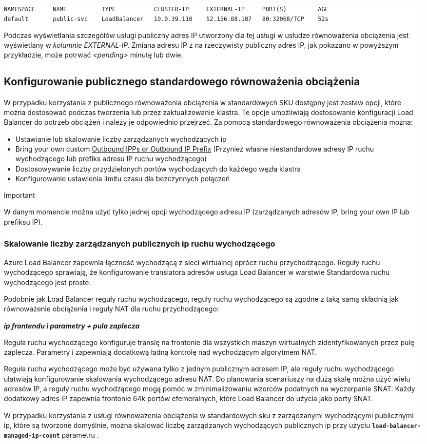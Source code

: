 ```console
NAMESPACE     NAME          TYPE           CLUSTER-IP     EXTERNAL-IP     PORT(S)         AGE
default       public-svc    LoadBalancer   10.0.39.110    52.156.88.187   80:32068/TCP    52s
```

Podczas wyświetlania szczegółów usługi publiczny adres IP utworzony dla tej usługi w usłudze równoważenia obciążenia jest wyświetlany w *kolumnie EXTERNAL-IP.* Zmiana adresu IP z na rzeczywisty publiczny adres IP, jak pokazano w powyższym przykładzie, może potrwać *\<pending\>* minutę lub dwie.

## <a name="configure-the-public-standard-load-balancer"></a>Konfigurowanie publicznego standardowego równoważenia obciążenia

W przypadku korzystania z publicznego równoważenia obciążenia w standardowych SKU dostępny jest zestaw opcji, które można dostosować podczas tworzenia lub przez zaktualizowanie klastra. Te opcje umożliwiają dostosowanie konfiguracji Load Balancer do potrzeb obciążeń i należy je odpowiednio przejrzeć. Za pomocą standardowego równoważenia obciążenia można:

* Ustawianie lub skalowanie liczby zarządzanych wychodzących ip
* Bring your own custom [Outbound IPPs or Outbound IP Prefix](#provide-your-own-outbound-public-ips-or-prefixes) (Przynieź własne niestandardowe adresy IP ruchu wychodzącego lub prefiks adresu IP ruchu wychodzącego)
* Dostosowywanie liczby przydzielonych portów wychodzących do każdego węzła klastra
* Konfigurowanie ustawienia limitu czasu dla bezczynnych połączeń

> [!IMPORTANT]
> W danym momencie można użyć tylko jednej opcji wychodzącego adresu IP (zarządzanych adresów IP, bring your own IP lub prefiksu IP).

### <a name="scale-the-number-of-managed-outbound-public-ips"></a>Skalowanie liczby zarządzanych publicznych ip ruchu wychodzącego

Azure Load Balancer zapewnia łączność wychodzącą z sieci wirtualnej oprócz ruchu przychodzącego. Reguły ruchu wychodzącego sprawiają, że konfigurowanie translatora adresów usługa Load Balancer w warstwie Standardowa ruchu wychodzącego jest proste.

Podobnie jak Load Balancer reguły ruchu wychodzącego, reguły ruchu wychodzącego są zgodne z taką samą składnią jak równoważenie obciążenia i reguły NAT dla ruchu przychodzącego:

***ip frontendu i parametry + pula zaplecza***

Reguła ruchu wychodzącego konfiguruje translę na frontonie dla wszystkich maszyn wirtualnych zidentyfikowanych przez pulę zaplecza. Parametry i zapewniają dodatkową ładną kontrolę nad wychodzącym algorytmem NAT.

Reguła ruchu wychodzącego może być używana tylko z jednym publicznym adresem IP, ale reguły ruchu wychodzącego ułatwiają konfigurowanie skalowania wychodzącego adresu NAT. Do planowania scenariuszy na dużą skalę można użyć wielu adresów IP, a reguły ruchu wychodzącego mogą pomóc w zminimalizowaniu wzorców podatnych na wyczerpanie SNAT. Każdy dodatkowy adres IP zapewnia frontonie 64k portów efemeralnych, które Load Balancer do użycia jako porty SNAT. 

W przypadku  korzystania z usługi równoważenia obciążenia w standardowych sku z zarządzanymi wychodzącymi publicznymi ip, które są tworzone domyślnie, można skalować liczbę zarządzanych wychodzących publicznych ip przy użyciu **`load-balancer-managed-ip-count`** parametru .


[kubectl]: https://kubernetes.io/docs/user-guide/kubectl/
[kubectl-delete]: https://kubernetes.io/docs/reference/generated/kubectl/kubectl-commands#delete
[kubectl-get]: https://kubernetes.io/docs/reference/generated/kubectl/kubectl-commands#get
[kubectl-apply]: https://kubernetes.io/docs/reference/generated/kubectl/kubectl-commands#apply
[kubernetes-services]: https://kubernetes.io/docs/concepts/services-networking/service/
[aks-engine]: https://github.com/Azure/aks-engine
[advanced-networking]: configure-azure-cni.md
[aks-support-policies]: support-policies.md
[aks-faq]: faq.md
[aks-quickstart-cli]: kubernetes-walkthrough.md
[aks-quickstart-portal]: kubernetes-walkthrough-portal.md
[aks-sp]: kubernetes-service-principal.md#delegate-access-to-other-azure-resources
[az-aks-show]: /cli/azure/aks#az_aks_show
[az-aks-create]: /cli/azure/aks#az_aks_create
[az-aks-get-credentials]: /cli/azure/aks#az_aks_get_credentials
[az-aks-install-cli]: /cli/azure/aks#az_aks_install_cli
[az-extension-add]: /cli/azure/extension#az_extension_add
[az-feature-list]: /cli/azure/feature#az_feature_list
[az-feature-register]: /cli/azure/feature#az_feature_register
[az-group-create]: /cli/azure/group#az_group_create
[az-provider-register]: /cli/azure/provider#az_provider_register
[az-network-lb-outbound-rule-list]: /cli/azure/network/lb/outbound-rule#az_network_lb_outbound_rule_list
[az-network-public-ip-show]: /cli/azure/network/public-ip#az_network_public_ip_show
[az-network-public-ip-prefix-show]: /cli/azure/network/public-ip/prefix#az_network_public_ip_prefix_show
[az-role-assignment-create]: /cli/azure/role/assignment#az_role_assignment_create
[azure-lb]: ../load-balancer/load-balancer-overview.md
[azure-lb-comparison]: ../load-balancer/skus.md
[azure-lb-outbound-rules]: ../load-balancer/load-balancer-outbound-connections.md#outboundrules
[azure-lb-outbound-connections]: ../load-balancer/load-balancer-outbound-connections.md
[azure-lb-outbound-preallocatedports]: ../load-balancer/load-balancer-outbound-connections.md#preallocatedports
[azure-lb-outbound-rules-overview]: ../load-balancer/load-balancer-outbound-connections.md#outboundrules
[install-azure-cli]: /cli/azure/install-azure-cli
[internal-lb-yaml]: internal-lb.md#create-an-internal-load-balancer
[kubernetes-concepts]: concepts-clusters-workloads.md
[use-kubenet]: configure-kubenet.md
[az-extension-add]: /cli/azure/extension#az_extension_add
[az-extension-update]: /cli/azure/extension#az_extension_update
[requirements]: #requirements-for-customizing-allocated-outbound-ports-and-idle-timeout
[use-multiple-node-pools]: use-multiple-node-pools.md
[troubleshoot-snat]: #troubleshooting-snat
[service-tags]: ../virtual-network/network-security-groups-overview.md#service-tags